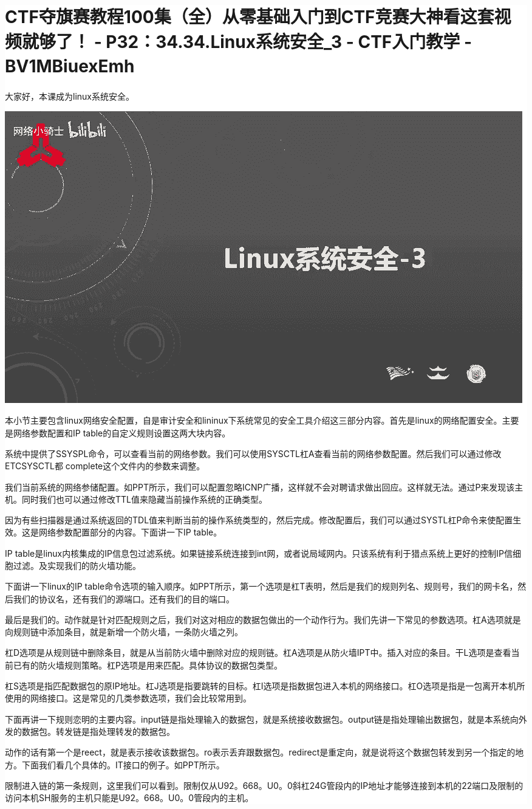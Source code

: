 # CTF夺旗赛教程100集（全）从零基础入门到CTF竞赛大神看这套视频就够了！ - P32：34.34.Linux系统安全_3 - CTF入门教学 - BV1MBiuexEmh

大家好，本课成为linux系统安全。

![](img/71162aa6c9d23fed7194aca678fb85b3_1.png)

本小节主要包含linux网络安全配置，自是审计安全和lininux下系统常见的安全工具介绍这三部分内容。首先是linux的网络配置安全。主要是网络参数配置和IP table的自定义规则设置这两大块内容。

系统中提供了SSYSPL命令，可以查看当前的网络参数。我们可以使用SYSCTL杠A查看当前的网络参数配置。然后我们可以通过修改ETCSYSCTL都 complete这个文件内的参数来调整。

我们当前系统的网络参储配置。如PPT所示，我们可以配置忽略ICNP广播，这样就不会对聘请求做出回应。这样就无法。通过P来发现该主机。同时我们也可以通过修改TTL值来隐藏当前操作系统的正确类型。

因为有些扫描器是通过系统返回的TDL值来判断当前的操作系统类型的，然后完成。修改配置后，我们可以通过SYSTL杠P命令来使配置生效。这是网络参数配置部分的内容。下面讲一下IP table。

IP table是linux内核集成的IP信息包过滤系统。如果链接系统连接到int网，或者说局域网内。只该系统有利于猎点系统上更好的控制IP信细胞过滤。及实现我们的防火墙功能。

下面讲一下linux的IP table命令选项的输入顺序。如PPT所示，第一个选项是杠T表明，然后是我们的规则列名、规则号，我们的网卡名，然后我们的协议名，还有我们的源端口。还有我们的目的端口。

最后是我们的。动作就是针对匹配规则之后，我们对这对相应的数据包做出的一个动作行为。我们先讲一下常见的参数选项。杠A选项就是向规则链中添加条目，就是新增一个防火墙，一条防火墙之列。

杠D选项是从规则链中删除条目，就是从当前防火墙中删除对应的规则链。杠A选项是从防火墙IPT中。插入对应的条目。干L选项是查看当前已有的防火墙规则策略。杠P选项是用来匹配。具体协议的数据包类型。

杠S选项是指匹配数据包的原IP地址。杠J选项是指要跳转的目标。杠I选项是指数据包进入本机的网络接口。杠O选项是指是一包离开本机所使用的网络接口。这是常见的几类参数选项，我们会比较常用到。

下面再讲一下规则恋明的主要内容。input链是指处理输入的数据包，就是系统接收数据包。output链是指处理输出数据包，就是本系统向外发的数据包。转发链是指处理转发的数据包。

动作的话有第一个是reect，就是表示接收该数据包。ro表示丢弃跟数据包。redirect是重定向，就是说将这个数据包转发到另一个指定的地方。下面我们看几个具体的。IT接口的例子。如PPT所示。

限制进入链的第一条规则，这里我们可以看到。限制仅从U92。668。U0。0斜杠24G管段内的IP地址才能够连接到本机的22端口及限制的访问本机SH服务的主机只能是U92。668。U0。0管段内的主机。
